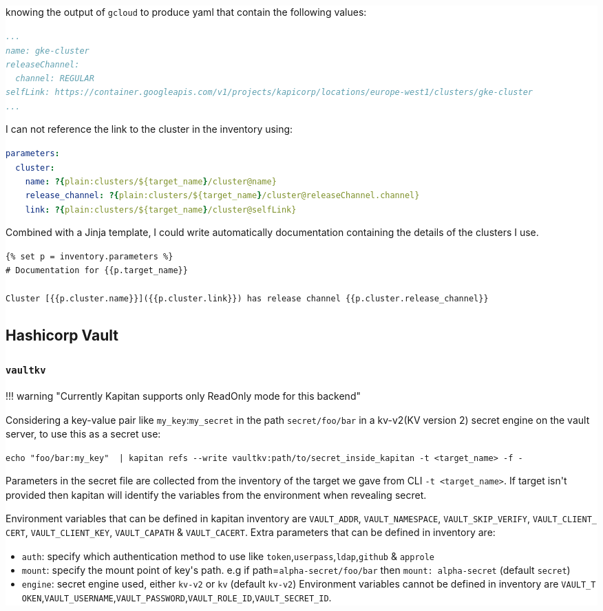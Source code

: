 knowing the output of `gcloud` to produce yaml that contain the following values:

```yaml
...
name: gke-cluster
releaseChannel:
  channel: REGULAR
selfLink: https://container.googleapis.com/v1/projects/kapicorp/locations/europe-west1/clusters/gke-cluster
...
```

I can not reference the link to the cluster in the inventory using:

```yaml
parameters:
  cluster:
    name: ?{plain:clusters/${target_name}/cluster@name} 
    release_channel: ?{plain:clusters/${target_name}/cluster@releaseChannel.channel}
    link: ?{plain:clusters/${target_name}/cluster@selfLink}
```

Combined with a Jinja template, I could write automatically documentation containing the details of the clusters I use.

```text
{% set p = inventory.parameters %}
# Documentation for {{p.target_name}}

Cluster [{{p.cluster.name}}]({{p.cluster.link}}) has release channel {{p.cluster.release_channel}}
```



## Hashicorp Vault

### `vaultkv`

!!! warning "Currently Kapitan supports only ReadOnly mode for this backend"

Considering a key-value pair like `my_key`:`my_secret` in the path `secret/foo/bar` in a kv-v2(KV version 2) secret engine on the vault server, to use this as a secret use:

```shell
echo "foo/bar:my_key"  | kapitan refs --write vaultkv:path/to/secret_inside_kapitan -t <target_name> -f -
```

Parameters in the secret file are collected from the inventory of the target we gave from CLI `-t <target_name>`. If target isn't provided then kapitan will identify the variables from the environment when revealing secret.

Environment variables that can be defined in kapitan inventory are `VAULT_ADDR`, `VAULT_NAMESPACE`, `VAULT_SKIP_VERIFY`, `VAULT_CLIENT_CERT`, `VAULT_CLIENT_KEY`, `VAULT_CAPATH` & `VAULT_CACERT`.
Extra parameters that can be defined in inventory are:

- `auth`: specify which authentication method to use like `token`,`userpass`,`ldap`,`github` & `approle`
- `mount`: specify the mount point of key's path. e.g if path=`alpha-secret/foo/bar` then `mount: alpha-secret` (default `secret`)
- `engine`: secret engine used, either `kv-v2` or `kv` (default `kv-v2`)
Environment variables cannot be defined in inventory are `VAULT_TOKEN`,`VAULT_USERNAME`,`VAULT_PASSWORD`,`VAULT_ROLE_ID`,`VAULT_SECRET_ID`.
